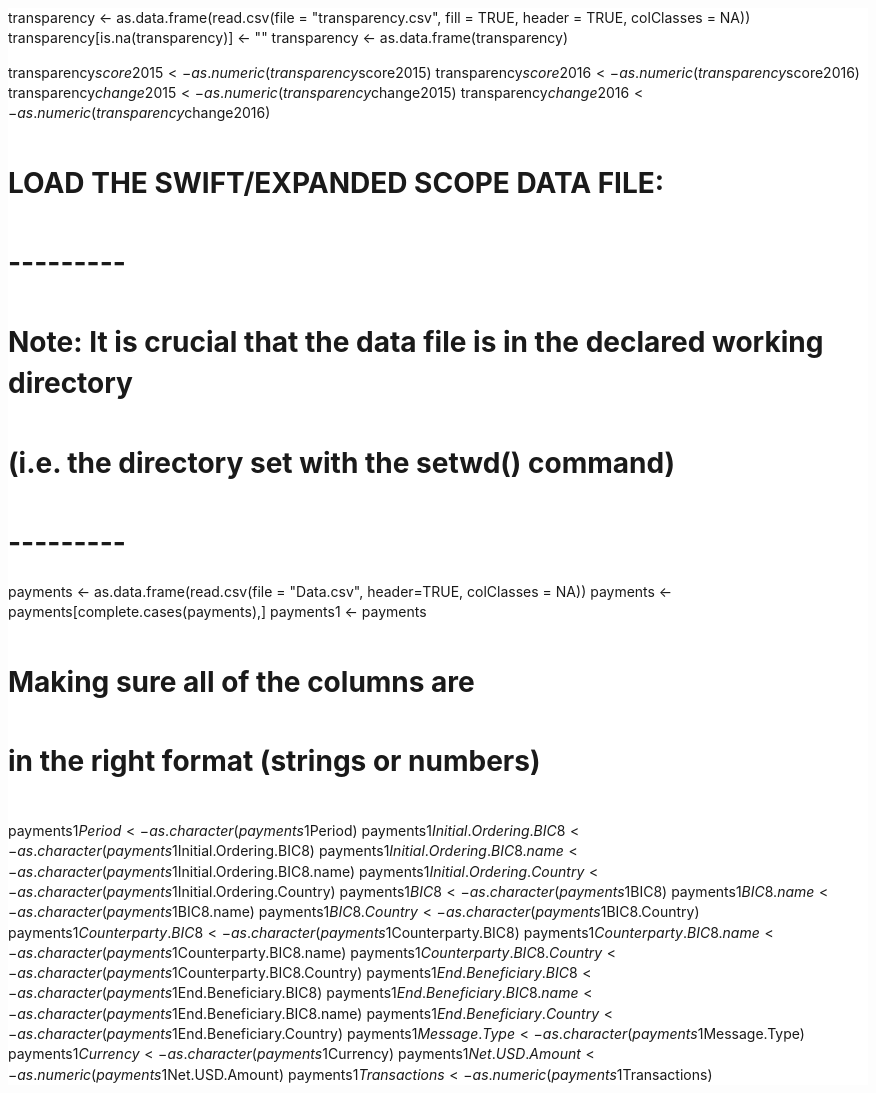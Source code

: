 transparency <- as.data.frame(read.csv(file = "transparency.csv", fill = TRUE, header = TRUE, colClasses = NA))
transparency[is.na(transparency)] <- ""
transparency <- as.data.frame(transparency)

transparency$score2015 <- as.numeric(transparency$score2015)
transparency$score2016 <- as.numeric(transparency$score2016)
transparency$change2015 <- as.numeric(transparency$change2015)
transparency$change2016 <- as.numeric(transparency$change2016)

# LOAD THE SWIFT/EXPANDED SCOPE DATA FILE:
#
# ---------
# Note: It is crucial that the data file is in the declared working directory
# (i.e. the directory set with the setwd() command)
# ---------
payments <- as.data.frame(read.csv(file = "Data.csv", header=TRUE, colClasses = NA))
payments <- payments[complete.cases(payments),]
payments1 <- payments

# Making sure all of the columns are
# in the right format (strings or numbers)
#
payments1$Period <- as.character(payments1$Period)
payments1$Initial.Ordering.BIC8 <- as.character(payments1$Initial.Ordering.BIC8)
payments1$Initial.Ordering.BIC8.name <- as.character(payments1$Initial.Ordering.BIC8.name)
payments1$Initial.Ordering.Country <- as.character(payments1$Initial.Ordering.Country)
payments1$BIC8 <- as.character(payments1$BIC8)
payments1$BIC8.name <- as.character(payments1$BIC8.name)
payments1$BIC8.Country <- as.character(payments1$BIC8.Country)
payments1$Counterparty.BIC8 <- as.character(payments1$Counterparty.BIC8)
payments1$Counterparty.BIC8.name <- as.character(payments1$Counterparty.BIC8.name)
payments1$Counterparty.BIC8.Country <- as.character(payments1$Counterparty.BIC8.Country)
payments1$End.Beneficiary.BIC8 <- as.character(payments1$End.Beneficiary.BIC8)
payments1$End.Beneficiary.BIC8.name <- as.character(payments1$End.Beneficiary.BIC8.name)
payments1$End.Beneficiary.Country <- as.character(payments1$End.Beneficiary.Country)
payments1$Message.Type <- as.character(payments1$Message.Type)
payments1$Currency <- as.character(payments1$Currency)
payments1$Net.USD.Amount <- as.numeric(payments1$Net.USD.Amount)
payments1$Transactions <- as.numeric(payments1$Transactions)
